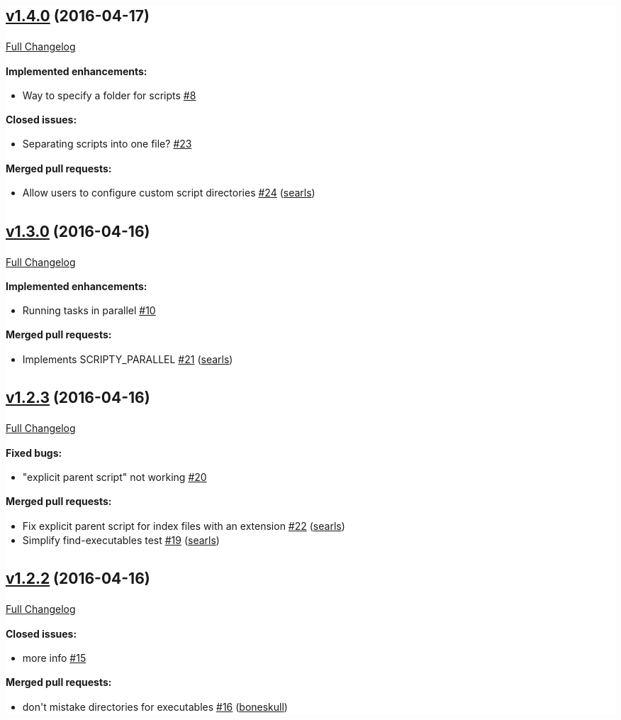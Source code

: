 ## [v1.4.0](https://github.com/testdouble/scripty/tree/v1.4.0) (2016-04-17)
[Full Changelog](https://github.com/testdouble/scripty/compare/v1.3.0...v1.4.0)

**Implemented enhancements:**

- Way to specify a folder for scripts [\#8](https://github.com/testdouble/scripty/issues/8)

**Closed issues:**

- Separating scripts into one file?  [\#23](https://github.com/testdouble/scripty/issues/23)

**Merged pull requests:**

- Allow users to configure custom script directories [\#24](https://github.com/testdouble/scripty/pull/24) ([searls](https://github.com/searls))

## [v1.3.0](https://github.com/testdouble/scripty/tree/v1.3.0) (2016-04-16)
[Full Changelog](https://github.com/testdouble/scripty/compare/v1.2.3...v1.3.0)

**Implemented enhancements:**

- Running tasks in parallel [\#10](https://github.com/testdouble/scripty/issues/10)

**Merged pull requests:**

- Implements SCRIPTY\_PARALLEL [\#21](https://github.com/testdouble/scripty/pull/21) ([searls](https://github.com/searls))

## [v1.2.3](https://github.com/testdouble/scripty/tree/v1.2.3) (2016-04-16)
[Full Changelog](https://github.com/testdouble/scripty/compare/v1.2.2...v1.2.3)

**Fixed bugs:**

- "explicit parent script" not working [\#20](https://github.com/testdouble/scripty/issues/20)

**Merged pull requests:**

- Fix explicit parent script for index files with an extension [\#22](https://github.com/testdouble/scripty/pull/22) ([searls](https://github.com/searls))
- Simplify find-executables test [\#19](https://github.com/testdouble/scripty/pull/19) ([searls](https://github.com/searls))

## [v1.2.2](https://github.com/testdouble/scripty/tree/v1.2.2) (2016-04-16)
[Full Changelog](https://github.com/testdouble/scripty/compare/v1.2.1...v1.2.2)

**Closed issues:**

- more info [\#15](https://github.com/testdouble/scripty/issues/15)

**Merged pull requests:**

- don't mistake directories for executables [\#16](https://github.com/testdouble/scripty/pull/16) ([boneskull](https://github.com/boneskull))
